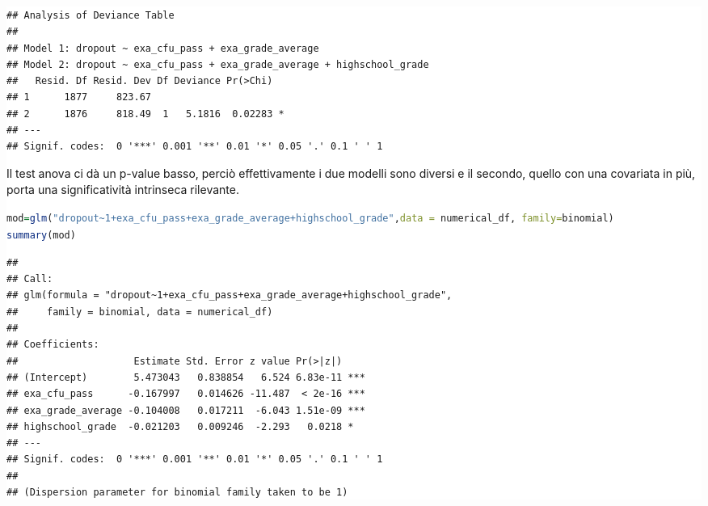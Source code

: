     ## Analysis of Deviance Table
    ## 
    ## Model 1: dropout ~ exa_cfu_pass + exa_grade_average
    ## Model 2: dropout ~ exa_cfu_pass + exa_grade_average + highschool_grade
    ##   Resid. Df Resid. Dev Df Deviance Pr(>Chi)  
    ## 1      1877     823.67                       
    ## 2      1876     818.49  1   5.1816  0.02283 *
    ## ---
    ## Signif. codes:  0 '***' 0.001 '**' 0.01 '*' 0.05 '.' 0.1 ' ' 1

Il test anova ci dà un p-value basso, perciò effettivamente i due
modelli sono diversi e il secondo, quello con una covariata in più,
porta una significatività intrinseca rilevante.

``` r
mod=glm("dropout~1+exa_cfu_pass+exa_grade_average+highschool_grade",data = numerical_df, family=binomial)
summary(mod)
```

    ## 
    ## Call:
    ## glm(formula = "dropout~1+exa_cfu_pass+exa_grade_average+highschool_grade", 
    ##     family = binomial, data = numerical_df)
    ## 
    ## Coefficients:
    ##                    Estimate Std. Error z value Pr(>|z|)    
    ## (Intercept)        5.473043   0.838854   6.524 6.83e-11 ***
    ## exa_cfu_pass      -0.167997   0.014626 -11.487  < 2e-16 ***
    ## exa_grade_average -0.104008   0.017211  -6.043 1.51e-09 ***
    ## highschool_grade  -0.021203   0.009246  -2.293   0.0218 *  
    ## ---
    ## Signif. codes:  0 '***' 0.001 '**' 0.01 '*' 0.05 '.' 0.1 ' ' 1
    ## 
    ## (Dispersion parameter for binomial family taken to be 1)